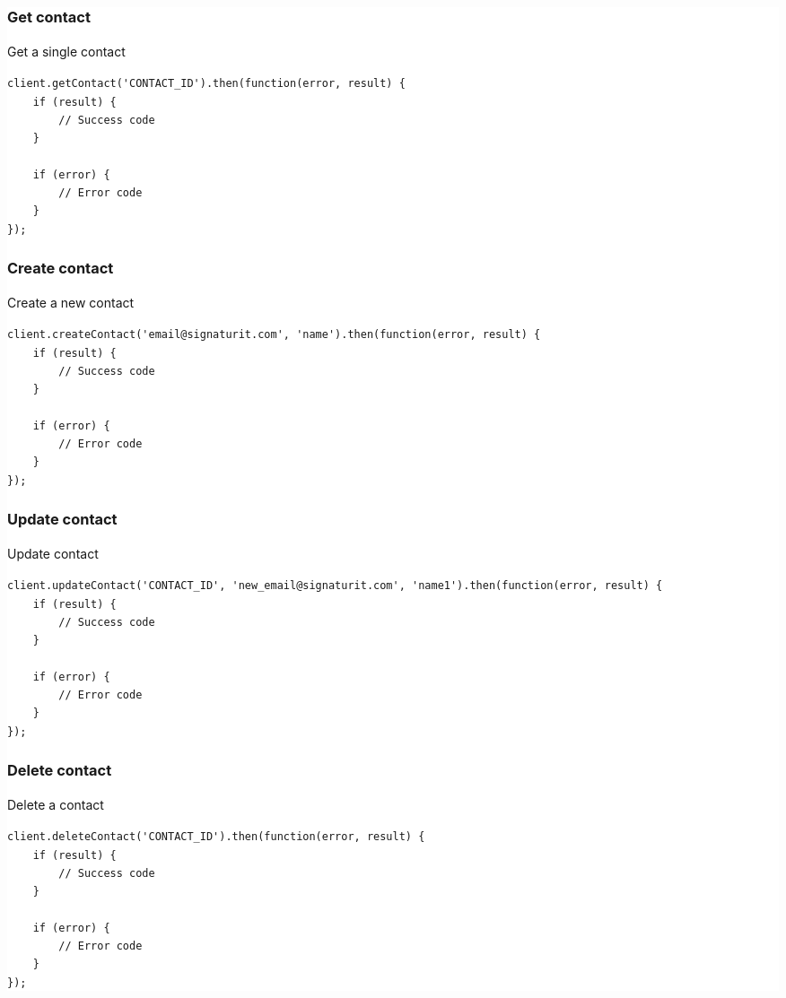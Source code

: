 ### Get contact

Get a single contact

```
client.getContact('CONTACT_ID').then(function(error, result) {
    if (result) {
        // Success code
    }

    if (error) {
        // Error code
    }
});
```

### Create contact

Create a new contact

```
client.createContact('email@signaturit.com', 'name').then(function(error, result) {
    if (result) {
        // Success code
    }

    if (error) {
        // Error code
    }
});
```

### Update contact

Update contact

```
client.updateContact('CONTACT_ID', 'new_email@signaturit.com', 'name1').then(function(error, result) {
    if (result) {
        // Success code
    }

    if (error) {
        // Error code
    }
});
```

### Delete contact

Delete a contact

```
client.deleteContact('CONTACT_ID').then(function(error, result) {
    if (result) {
        // Success code
    }

    if (error) {
        // Error code
    }
});
```
